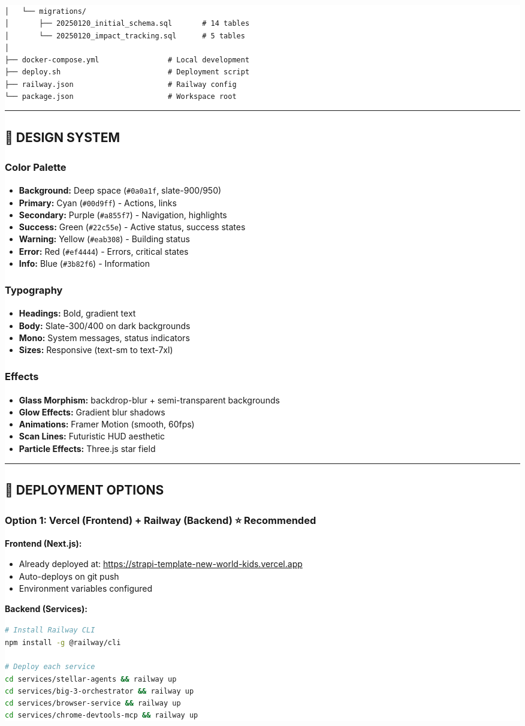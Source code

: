 ```
│   └── migrations/
│       ├── 20250120_initial_schema.sql       # 14 tables
│       └── 20250120_impact_tracking.sql      # 5 tables
│
├── docker-compose.yml                # Local development
├── deploy.sh                         # Deployment script
├── railway.json                      # Railway config
└── package.json                      # Workspace root
```

---

## 🎨 DESIGN SYSTEM

### **Color Palette**
- **Background:** Deep space (`#0a0a1f`, slate-900/950)
- **Primary:** Cyan (`#00d9ff`) - Actions, links
- **Secondary:** Purple (`#a855f7`) - Navigation, highlights
- **Success:** Green (`#22c55e`) - Active status, success states
- **Warning:** Yellow (`#eab308`) - Building status
- **Error:** Red (`#ef4444`) - Errors, critical states
- **Info:** Blue (`#3b82f6`) - Information

### **Typography**
- **Headings:** Bold, gradient text
- **Body:** Slate-300/400 on dark backgrounds
- **Mono:** System messages, status indicators
- **Sizes:** Responsive (text-sm to text-7xl)

### **Effects**
- **Glass Morphism:** backdrop-blur + semi-transparent backgrounds
- **Glow Effects:** Gradient blur shadows
- **Animations:** Framer Motion (smooth, 60fps)
- **Scan Lines:** Futuristic HUD aesthetic
- **Particle Effects:** Three.js star field

---

## 🚀 DEPLOYMENT OPTIONS

### **Option 1: Vercel (Frontend) + Railway (Backend)** ⭐ Recommended
**Frontend (Next.js):**
- Already deployed at: https://strapi-template-new-world-kids.vercel.app
- Auto-deploys on git push
- Environment variables configured

**Backend (Services):**
```bash
# Install Railway CLI
npm install -g @railway/cli

# Deploy each service
cd services/stellar-agents && railway up
cd services/big-3-orchestrator && railway up
cd services/browser-service && railway up
cd services/chrome-devtools-mcp && railway up
```
